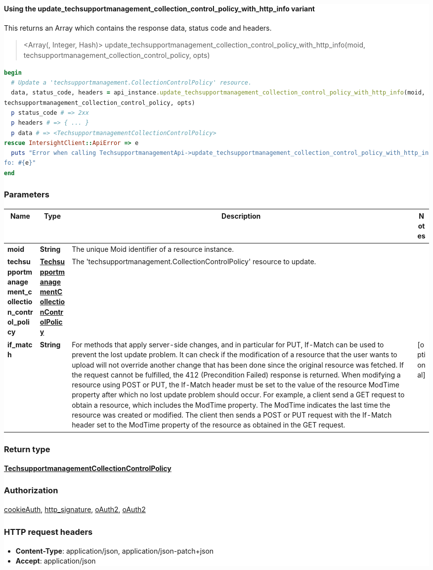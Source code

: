 #### Using the update_techsupportmanagement_collection_control_policy_with_http_info variant

This returns an Array which contains the response data, status code and headers.

> <Array(<TechsupportmanagementCollectionControlPolicy>, Integer, Hash)> update_techsupportmanagement_collection_control_policy_with_http_info(moid, techsupportmanagement_collection_control_policy, opts)

```ruby
begin
  # Update a 'techsupportmanagement.CollectionControlPolicy' resource.
  data, status_code, headers = api_instance.update_techsupportmanagement_collection_control_policy_with_http_info(moid, techsupportmanagement_collection_control_policy, opts)
  p status_code # => 2xx
  p headers # => { ... }
  p data # => <TechsupportmanagementCollectionControlPolicy>
rescue IntersightClient::ApiError => e
  puts "Error when calling TechsupportmanagementApi->update_techsupportmanagement_collection_control_policy_with_http_info: #{e}"
end
```

### Parameters

| Name | Type | Description | Notes |
| ---- | ---- | ----------- | ----- |
| **moid** | **String** | The unique Moid identifier of a resource instance. |  |
| **techsupportmanagement_collection_control_policy** | [**TechsupportmanagementCollectionControlPolicy**](TechsupportmanagementCollectionControlPolicy.md) | The &#39;techsupportmanagement.CollectionControlPolicy&#39; resource to update. |  |
| **if_match** | **String** | For methods that apply server-side changes, and in particular for PUT, If-Match can be used to prevent the lost update problem. It can check if the modification of a resource that the user wants to upload will not override another change that has been done since the original resource was fetched. If the request cannot be fulfilled, the 412 (Precondition Failed) response is returned. When modifying a resource using POST or PUT, the If-Match header must be set to the value of the resource ModTime property after which no lost update problem should occur. For example, a client send a GET request to obtain a resource, which includes the ModTime property. The ModTime indicates the last time the resource was created or modified. The client then sends a POST or PUT request with the If-Match header set to the ModTime property of the resource as obtained in the GET request. | [optional] |

### Return type

[**TechsupportmanagementCollectionControlPolicy**](TechsupportmanagementCollectionControlPolicy.md)

### Authorization

[cookieAuth](../README.md#cookieAuth), [http_signature](../README.md#http_signature), [oAuth2](../README.md#oAuth2), [oAuth2](../README.md#oAuth2)

### HTTP request headers

- **Content-Type**: application/json, application/json-patch+json
- **Accept**: application/json

